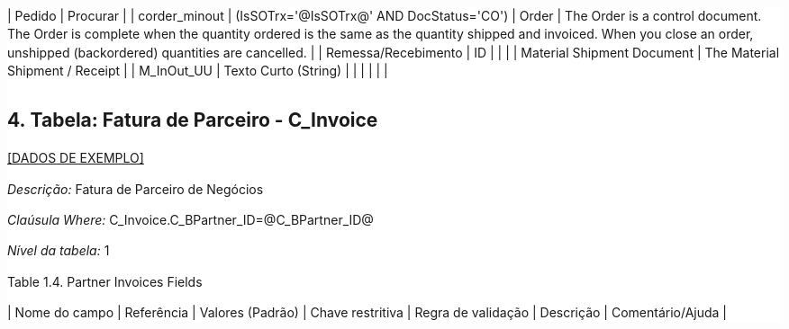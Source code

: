 |             Pedido              |             Procurar              |                                                                                                                                                                                                                                        |       corder\_minout       |                                                                             (IsSOTrx='@IsSOTrx@' AND DocStatus='CO')                                                                             |                                        Order                                        |                                                                                                                                                                                                                                                          The Order is a control document. The Order is complete when the quantity ordered is the same as the quantity shipped and invoiced. When you close an order, unshipped (backordered) quantities are cancelled.                                                                                                                                                                                                                                                          |
|       Remessa/Recebimento       |                ID                 |                                                                                                                                                                                                                                        |                            |                                                                                                                                                                                                  |                             Material Shipment Document                              |                                                                                                                                                                                                                                                                                                                                                 The Material Shipment / Receipt                                                                                                                                                                                                                                                                                                                                                 |
|          M\_InOut\_UU           |       Texto Curto (String)        |                                                                                                                                                                                                                                        |                            |                                                                                                                                                                                                  |                                                                                     |                                                                                                                                                                                                                                                                                                                                                                                                                                                                                                                                                                                                                                                                                                                                 |

</div>

</div>

  

<div id="d126396e2846" class="section section">

<div class="titlepage">

<div>

<div>

## 4. Tabela: Fatura de Parceiro - C\_Invoice

</div>

</div>

</div>

[\[DADOS DE EXEMPLO\]](data/C_Invoice_data)

<span class="emphasis">*Descrição:*</span> Fatura de Parceiro de
Negócios

<span class="emphasis">*Claúsula Where:*</span>
C\_Invoice.C\_BPartner\_ID=@C\_BPartner\_ID@

<span class="emphasis">*Nível da tabela:* </span>1

</div>

<div id="d126396e2863" class="table">

<div class="table-title">

Table 1.4. Partner Invoices
Fields

</div>

<div class="table-contents">

|          Nome do campo           |            Referência             |                                                                    Valores (Padrão)                                                                    |       Chave restritiva       |                                                                                                Regra de validação                                                                                                |                                      Descrição                                      |                                                                                                                                                                                                                                                                                                                                                        Comentário/Ajuda                                                                                                                                                                                                                                                                                                                                                         |